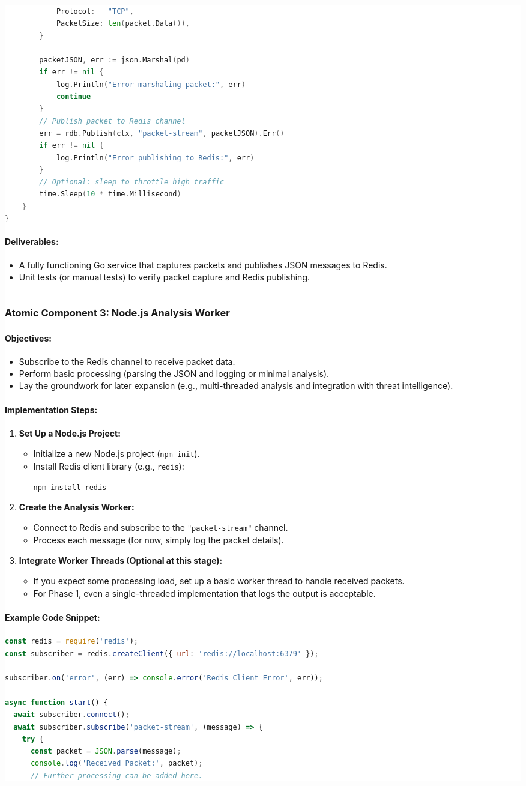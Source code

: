 ```go
            Protocol:   "TCP",
            PacketSize: len(packet.Data()),
        }

        packetJSON, err := json.Marshal(pd)
        if err != nil {
            log.Println("Error marshaling packet:", err)
            continue
        }
        // Publish packet to Redis channel
        err = rdb.Publish(ctx, "packet-stream", packetJSON).Err()
        if err != nil {
            log.Println("Error publishing to Redis:", err)
        }
        // Optional: sleep to throttle high traffic
        time.Sleep(10 * time.Millisecond)
    }
}
```

#### **Deliverables:**
- A fully functioning Go service that captures packets and publishes JSON messages to Redis.
- Unit tests (or manual tests) to verify packet capture and Redis publishing.

---

### **Atomic Component 3: Node.js Analysis Worker**

#### **Objectives:**
- Subscribe to the Redis channel to receive packet data.
- Perform basic processing (parsing the JSON and logging or minimal analysis).
- Lay the groundwork for later expansion (e.g., multi-threaded analysis and integration with threat intelligence).

#### **Implementation Steps:**
1. **Set Up a Node.js Project:**
   - Initialize a new Node.js project (`npm init`).
   - Install Redis client library (e.g., `redis`):
     ```bash
     npm install redis
     ```

2. **Create the Analysis Worker:**
   - Connect to Redis and subscribe to the `"packet-stream"` channel.
   - Process each message (for now, simply log the packet details).

3. **Integrate Worker Threads (Optional at this stage):**
   - If you expect some processing load, set up a basic worker thread to handle received packets.
   - For Phase 1, even a single-threaded implementation that logs the output is acceptable.

#### **Example Code Snippet:**
```javascript
const redis = require('redis');
const subscriber = redis.createClient({ url: 'redis://localhost:6379' });

subscriber.on('error', (err) => console.error('Redis Client Error', err));

async function start() {
  await subscriber.connect();
  await subscriber.subscribe('packet-stream', (message) => {
    try {
      const packet = JSON.parse(message);
      console.log('Received Packet:', packet);
      // Further processing can be added here.
```